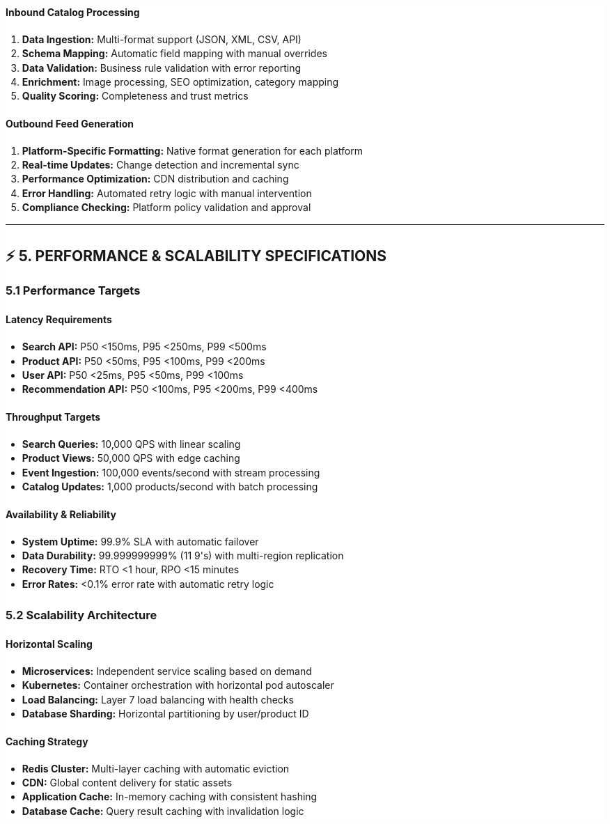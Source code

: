#### **Inbound Catalog Processing**
1. **Data Ingestion:** Multi-format support (JSON, XML, CSV, API)
2. **Schema Mapping:** Automatic field mapping with manual overrides
3. **Data Validation:** Business rule validation with error reporting
4. **Enrichment:** Image processing, SEO optimization, category mapping
5. **Quality Scoring:** Completeness and trust metrics

#### **Outbound Feed Generation**
1. **Platform-Specific Formatting:** Native format generation for each platform
2. **Real-time Updates:** Change detection and incremental sync
3. **Performance Optimization:** CDN distribution and caching
4. **Error Handling:** Automated retry logic with manual intervention
5. **Compliance Checking:** Platform policy validation and approval

---

## ⚡ **5. PERFORMANCE & SCALABILITY SPECIFICATIONS**

### **5.1 Performance Targets**

#### **Latency Requirements**
- **Search API:** P50 <150ms, P95 <250ms, P99 <500ms
- **Product API:** P50 <50ms, P95 <100ms, P99 <200ms
- **User API:** P50 <25ms, P95 <50ms, P99 <100ms
- **Recommendation API:** P50 <100ms, P95 <200ms, P99 <400ms

#### **Throughput Targets**
- **Search Queries:** 10,000 QPS with linear scaling
- **Product Views:** 50,000 QPS with edge caching
- **Event Ingestion:** 100,000 events/second with stream processing
- **Catalog Updates:** 1,000 products/second with batch processing

#### **Availability & Reliability**
- **System Uptime:** 99.9% SLA with automatic failover
- **Data Durability:** 99.999999999% (11 9's) with multi-region replication
- **Recovery Time:** RTO <1 hour, RPO <15 minutes
- **Error Rates:** <0.1% error rate with automatic retry logic

### **5.2 Scalability Architecture**

#### **Horizontal Scaling**
- **Microservices:** Independent service scaling based on demand
- **Kubernetes:** Container orchestration with horizontal pod autoscaler
- **Load Balancing:** Layer 7 load balancing with health checks
- **Database Sharding:** Horizontal partitioning by user/product ID

#### **Caching Strategy**
- **Redis Cluster:** Multi-layer caching with automatic eviction
- **CDN:** Global content delivery for static assets
- **Application Cache:** In-memory caching with consistent hashing
- **Database Cache:** Query result caching with invalidation logic
